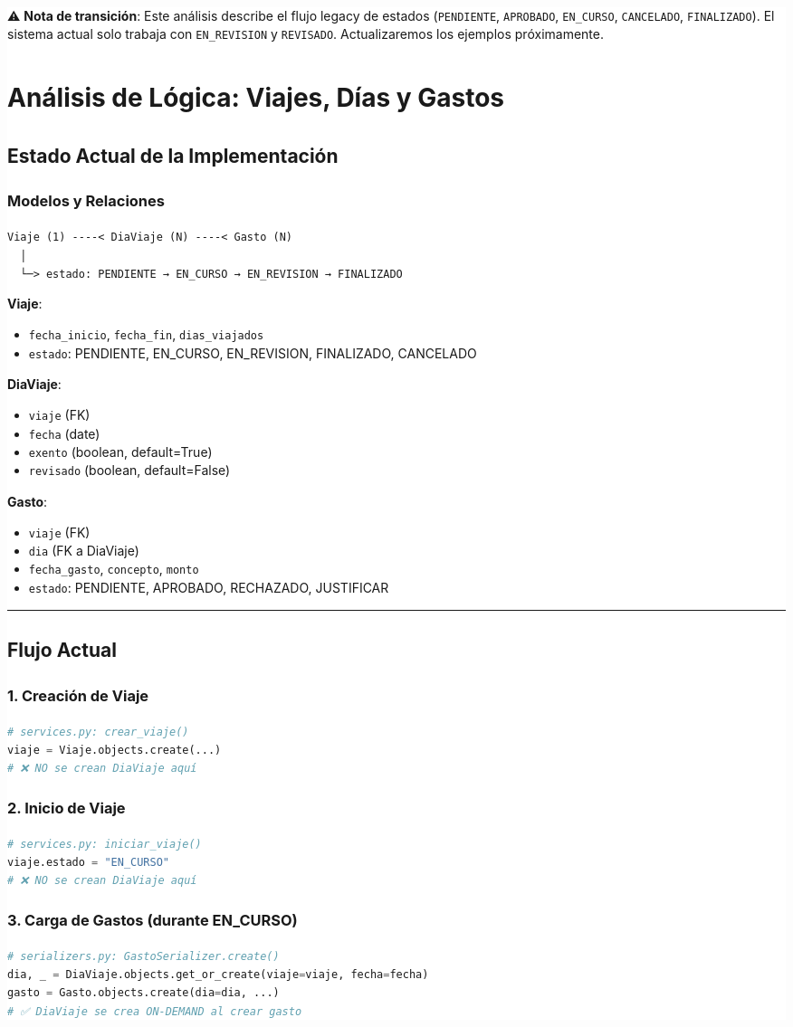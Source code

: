 ⚠️ **Nota de transición**: Este análisis describe el flujo legacy de estados (`PENDIENTE`, `APROBADO`, `EN_CURSO`, `CANCELADO`, `FINALIZADO`). El sistema actual solo trabaja con `EN_REVISION` y `REVISADO`. Actualizaremos los ejemplos próximamente.

# Análisis de Lógica: Viajes, Días y Gastos

## Estado Actual de la Implementación

### Modelos y Relaciones

```
Viaje (1) ----< DiaViaje (N) ----< Gasto (N)
  │
  └─> estado: PENDIENTE → EN_CURSO → EN_REVISION → FINALIZADO
```

**Viaje**:
- `fecha_inicio`, `fecha_fin`, `dias_viajados`
- `estado`: PENDIENTE, EN_CURSO, EN_REVISION, FINALIZADO, CANCELADO

**DiaViaje**:
- `viaje` (FK)
- `fecha` (date)
- `exento` (boolean, default=True)
- `revisado` (boolean, default=False)

**Gasto**:
- `viaje` (FK)
- `dia` (FK a DiaViaje)
- `fecha_gasto`, `concepto`, `monto`
- `estado`: PENDIENTE, APROBADO, RECHAZADO, JUSTIFICAR

---

## Flujo Actual

### 1. Creación de Viaje
```python
# services.py: crear_viaje()
viaje = Viaje.objects.create(...)
# ❌ NO se crean DiaViaje aquí
```

### 2. Inicio de Viaje
```python
# services.py: iniciar_viaje()
viaje.estado = "EN_CURSO"
# ❌ NO se crean DiaViaje aquí
```

### 3. Carga de Gastos (durante EN_CURSO)
```python
# serializers.py: GastoSerializer.create()
dia, _ = DiaViaje.objects.get_or_create(viaje=viaje, fecha=fecha)
gasto = Gasto.objects.create(dia=dia, ...)
# ✅ DiaViaje se crea ON-DEMAND al crear gasto
```
